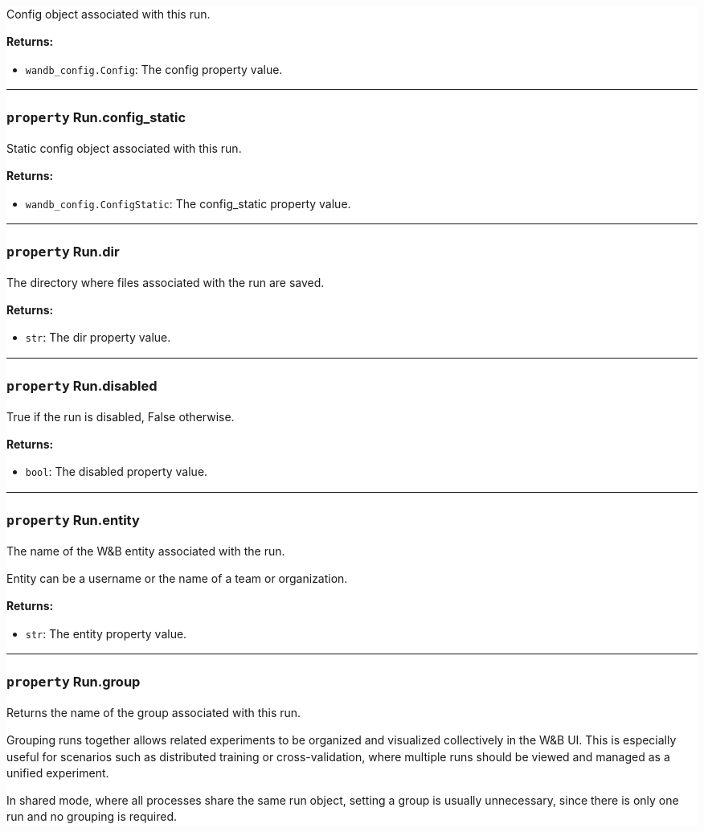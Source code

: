Config object associated with this run. 



**Returns:**
 - `wandb_config.Config`: The config property value.
---

### <kbd>property</kbd> Run.config_static

Static config object associated with this run. 



**Returns:**
 - `wandb_config.ConfigStatic`: The config_static property value.
---

### <kbd>property</kbd> Run.dir

The directory where files associated with the run are saved. 



**Returns:**
 - `str`: The dir property value.
---

### <kbd>property</kbd> Run.disabled

True if the run is disabled, False otherwise. 



**Returns:**
 - `bool`: The disabled property value.
---

### <kbd>property</kbd> Run.entity

The name of the W&B entity associated with the run. 

Entity can be a username or the name of a team or organization. 



**Returns:**
 - `str`: The entity property value.
---

### <kbd>property</kbd> Run.group

Returns the name of the group associated with this run. 

Grouping runs together allows related experiments to be organized and visualized collectively in the W&B UI. This is especially useful for scenarios such as distributed training or cross-validation, where multiple runs should be viewed and managed as a unified experiment. 

In shared mode, where all processes share the same run object, setting a group is usually unnecessary, since there is only one run and no grouping is required. 
